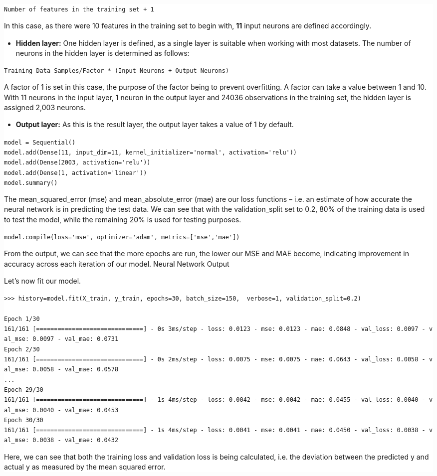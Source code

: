 ```Number of features in the training set + 1```

In this case, as there were 10 features in the training set to begin with, **11** input neurons are defined accordingly.

- **Hidden layer:** One hidden layer is defined, as a single layer is suitable when working with most datasets. The number of neurons in the hidden layer is determined as follows:

```
Training Data Samples/Factor * (Input Neurons + Output Neurons)
```

A factor of 1 is set in this case, the purpose of the factor being to prevent overfitting. A factor can take a value between 1 and 10. With 11 neurons in the input layer, 1 neuron in the output layer and 24036 observations in the training set, the hidden layer is assigned 2,003 neurons.

- **Output layer:** As this is the result layer, the output layer takes a value of 1 by default.

```
model = Sequential()
model.add(Dense(11, input_dim=11, kernel_initializer='normal', activation='relu'))
model.add(Dense(2003, activation='relu'))
model.add(Dense(1, activation='linear'))
model.summary()
```

The mean_squared_error (mse) and mean_absolute_error (mae) are our loss functions – i.e. an estimate of how accurate the neural network is in predicting the test data. We can see that with the validation_split set to 0.2, 80% of the training data is used to test the model, while the remaining 20% is used for testing purposes.

```
model.compile(loss='mse', optimizer='adam', metrics=['mse','mae'])
```

From the output, we can see that the more epochs are run, the lower our MSE and MAE become, indicating improvement in accuracy across each iteration of our model.
Neural Network Output

Let’s now fit our model.

```
>>> history=model.fit(X_train, y_train, epochs=30, batch_size=150,  verbose=1, validation_split=0.2)

Epoch 1/30
161/161 [==============================] - 0s 3ms/step - loss: 0.0123 - mse: 0.0123 - mae: 0.0848 - val_loss: 0.0097 - val_mse: 0.0097 - val_mae: 0.0731
Epoch 2/30
161/161 [==============================] - 0s 2ms/step - loss: 0.0075 - mse: 0.0075 - mae: 0.0643 - val_loss: 0.0058 - val_mse: 0.0058 - val_mae: 0.0578
...
Epoch 29/30
161/161 [==============================] - 1s 4ms/step - loss: 0.0042 - mse: 0.0042 - mae: 0.0455 - val_loss: 0.0040 - val_mse: 0.0040 - val_mae: 0.0453
Epoch 30/30
161/161 [==============================] - 1s 4ms/step - loss: 0.0041 - mse: 0.0041 - mae: 0.0450 - val_loss: 0.0038 - val_mse: 0.0038 - val_mae: 0.0432
```

Here, we can see that both the training loss and validation loss is being calculated, i.e. the deviation between the predicted y and actual y as measured by the mean squared error.

```